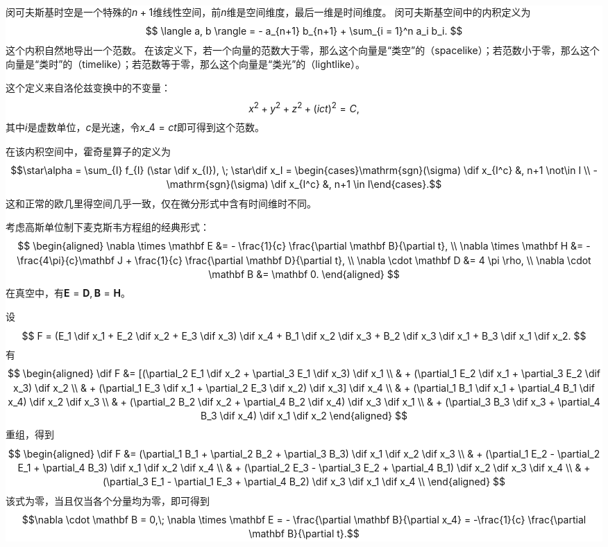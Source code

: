 闵可夫斯基时空是一个特殊的$n+1$维线性空间，前$n$维是空间维度，最后一维是时间维度。
闵可夫斯基空间中的内积定义为
$$
\langle a, b \rangle = - a_{n+1} b_{n+1} + \sum_{i = 1}^n a_i b_i.
$$
这个内积自然地导出一个范数。
在该定义下，若一个向量的范数大于零，那么这个向量是“类空”的（spacelike）；若范数小于零，那么这个向量是“类时”的（timelike）；若范数等于零，那么这个向量是“类光”的（lightlike）。

这个定义来自洛伦兹变换中的不变量：
$$
x^2 + y^2 + z^2 + (ict)^2 = C,
$$
其中$i$是虚数单位，$c$是光速，令$x\_4 = ct$即可得到这个范数。

在该内积空间中，霍奇星算子的定义为
$$\star\alpha = \sum_{I} f_{I} (\star \dif x_{I}), \; \star\dif x_I = \begin{cases}\mathrm{sgn}(\sigma) \dif x_{I^c} &, n+1 \not\in I \\ - \mathrm{sgn}(\sigma) \dif x_{I^c} &, n+1 \in I\end{cases}.$$
这和正常的欧几里得空间几乎一致，仅在微分形式中含有时间维时不同。

考虑高斯单位制下麦克斯韦方程组的经典形式：
$$
\begin{aligned}
\nabla \times \mathbf E &= - \frac{1}{c} \frac{\partial \mathbf B}{\partial t}, \\
\nabla \times \mathbf H &= - \frac{4\pi}{c}\mathbf J + \frac{1}{c} \frac{\partial \mathbf D}{\partial t}, \\
\nabla \cdot \mathbf D &= 4 \pi \rho, \\
\nabla \cdot \mathbf B &= \mathbf 0.
\end{aligned}
$$
在真空中，有$\mathbf E = \mathbf D, \mathbf B = \mathbf H$。

设
$$
F = (E_1 \dif x_1 + E_2 \dif x_2 + E_3 \dif x_3) \dif x_4 + B_1 \dif x_2 \dif x_3 + B_2 \dif x_3 \dif x_1 + B_3 \dif x_1 \dif x_2.
$$
有
$$
\begin{aligned}
\dif F &= [(\partial_2 E_1 \dif x_2 + \partial_3 E_1 \dif x_3) \dif x_1 \\
& + (\partial_1 E_2 \dif x_1 + \partial_3 E_2 \dif x_3) \dif x_2 \\
& + (\partial_1 E_3 \dif x_1 + \partial_2 E_3 \dif x_2) \dif x_3] \dif x_4 \\
& + (\partial_1 B_1 \dif x_1 + \partial_4 B_1 \dif x_4) \dif x_2 \dif x_3 \\
& + (\partial_2 B_2 \dif x_2 + \partial_4 B_2 \dif x_4) \dif x_3 \dif x_1 \\
& + (\partial_3 B_3 \dif x_3 + \partial_4 B_3 \dif x_4) \dif x_1 \dif x_2
\end{aligned}
$$
重组，得到
$$
\begin{aligned}
\dif F &= (\partial_1 B_1 + \partial_2 B_2 + \partial_3 B_3) \dif x_1 \dif x_2 \dif x_3 \\
& + (\partial_1 E_2 - \partial_2 E_1 + \partial_4 B_3) \dif x_1 \dif x_2 \dif x_4 \\
& + (\partial_2 E_3 - \partial_3 E_2 + \partial_4 B_1) \dif x_2 \dif x_3 \dif x_4 \\
& + (\partial_3 E_1 - \partial_1 E_3 + \partial_4 B_2) \dif x_3 \dif x_1 \dif x_4 \\
\end{aligned}
$$
该式为零，当且仅当各个分量均为零，即可得到
$$\nabla \cdot \mathbf B = 0,\; \nabla \times \mathbf E = - \frac{\partial \mathbf B}{\partial x_4} = -\frac{1}{c} \frac{\partial \mathbf B}{\partial t}.$$
